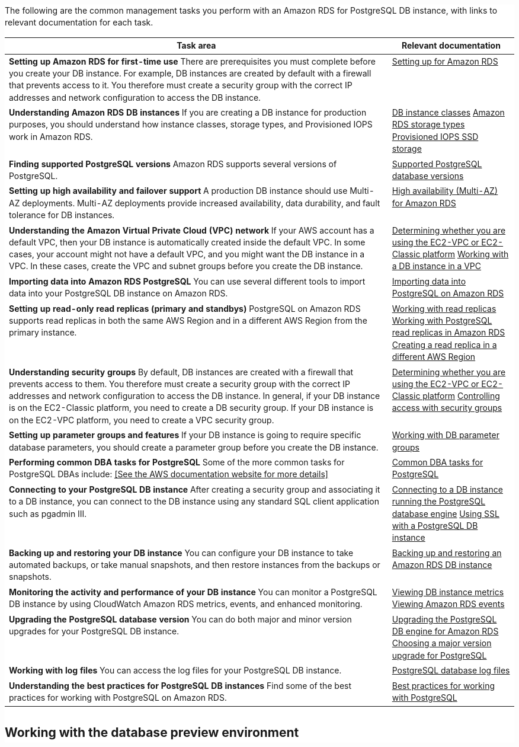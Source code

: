 The following are the common management tasks you perform with an Amazon RDS for PostgreSQL DB instance, with links to relevant documentation for each task\.


| Task area | Relevant documentation | 
| --- | --- | 
|  **Setting up Amazon RDS for first\-time use** There are prerequisites you must complete before you create your DB instance\. For example, DB instances are created by default with a firewall that prevents access to it\. You therefore must create a security group with the correct IP addresses and network configuration to access the DB instance\.   |  [Setting up for Amazon RDS](CHAP_SettingUp.md)  | 
|  **Understanding Amazon RDS DB instances** If you are creating a DB instance for production purposes, you should understand how instance classes, storage types, and Provisioned IOPS work in Amazon RDS\.   |  [DB instance classes](Concepts.DBInstanceClass.md) [Amazon RDS storage types](CHAP_Storage.md#Concepts.Storage) [Provisioned IOPS SSD storage](CHAP_Storage.md#USER_PIOPS)  | 
|  **Finding supported PostgreSQL versions** Amazon RDS supports several versions of PostgreSQL\.   |  [Supported PostgreSQL database versions](#PostgreSQL.Concepts.General.DBVersions)  | 
|  **Setting up high availability and failover support** A production DB instance should use Multi\-AZ deployments\. Multi\-AZ deployments provide increased availability, data durability, and fault tolerance for DB instances\.   |  [High availability \(Multi\-AZ\) for Amazon RDS](Concepts.MultiAZ.md)  | 
|  **Understanding the Amazon Virtual Private Cloud \(VPC\) network** If your AWS account has a default VPC, then your DB instance is automatically created inside the default VPC\. In some cases, your account might not have a default VPC, and you might want the DB instance in a VPC\. In these cases, create the VPC and subnet groups before you create the DB instance\.   |  [Determining whether you are using the EC2\-VPC or EC2\-Classic platform](USER_VPC.FindDefaultVPC.md) [Working with a DB instance in a VPC](USER_VPC.WorkingWithRDSInstanceinaVPC.md)  | 
|  **Importing data into Amazon RDS PostgreSQL** You can use several different tools to import data into your PostgreSQL DB instance on Amazon RDS\.   |  [Importing data into PostgreSQL on Amazon RDS](PostgreSQL.Procedural.Importing.md)  | 
|  **Setting up read\-only read replicas \(primary and standbys\)** PostgreSQL on Amazon RDS supports read replicas in both the same AWS Region and in a different AWS Region from the primary instance\.  |  [Working with read replicas](USER_ReadRepl.md) [Working with PostgreSQL read replicas in Amazon RDS](USER_PostgreSQL.Replication.ReadReplicas.md) [Creating a read replica in a different AWS Region](USER_ReadRepl.XRgn.md)  | 
|  **Understanding security groups** By default, DB instances are created with a firewall that prevents access to them\. You therefore must create a security group with the correct IP addresses and network configuration to access the DB instance\.  In general, if your DB instance is on the EC2\-Classic platform, you need to create a DB security group\. If your DB instance is on the EC2\-VPC platform, you need to create a VPC security group\.   |  [Determining whether you are using the EC2\-VPC or EC2\-Classic platform](USER_VPC.FindDefaultVPC.md) [Controlling access with security groups](Overview.RDSSecurityGroups.md)  | 
|  **Setting up parameter groups and features** If your DB instance is going to require specific database parameters, you should create a parameter group before you create the DB instance\.   |  [Working with DB parameter groups](USER_WorkingWithParamGroups.md)  | 
|  **Performing common DBA tasks for PostgreSQL** Some of the more common tasks for PostgreSQL DBAs include:  [\[See the AWS documentation website for more details\]](http://docs.aws.amazon.com/AmazonRDS/latest/UserGuide/CHAP_PostgreSQL.html)  |  [Common DBA tasks for PostgreSQL](Appendix.PostgreSQL.CommonDBATasks.md)  | 
|  **Connecting to your PostgreSQL DB instance** After creating a security group and associating it to a DB instance, you can connect to the DB instance using any standard SQL client application such as pgadmin III\.   |  [Connecting to a DB instance running the PostgreSQL database engine](USER_ConnectToPostgreSQLInstance.md) [Using SSL with a PostgreSQL DB instance](PostgreSQL.Concepts.General.SSL.md)  | 
|  **Backing up and restoring your DB instance** You can configure your DB instance to take automated backups, or take manual snapshots, and then restore instances from the backups or snapshots\.   |  [Backing up and restoring an Amazon RDS DB instance](CHAP_CommonTasks.BackupRestore.md)  | 
|  **Monitoring the activity and performance of your DB instance** You can monitor a PostgreSQL DB instance by using CloudWatch Amazon RDS metrics, events, and enhanced monitoring\.   |  [Viewing DB instance metrics](accessing-monitoring.md#USER_Monitoring) [Viewing Amazon RDS events](USER_ListEvents.md)  | 
|  **Upgrading the PostgreSQL database version** You can do both major and minor version upgrades for your PostgreSQL DB instance\.   |  [Upgrading the PostgreSQL DB engine for Amazon RDS](USER_UpgradeDBInstance.PostgreSQL.md) [ Choosing a major version upgrade for PostgreSQL ](USER_UpgradeDBInstance.PostgreSQL.md#USER_UpgradeDBInstance.PostgreSQL.MajorVersion)  | 
|  **Working with log files** You can access the log files for your PostgreSQL DB instance\.   |  [PostgreSQL database log files](USER_LogAccess.Concepts.PostgreSQL.md)  | 
|  **Understanding the best practices for PostgreSQL DB instances** Find some of the best practices for working with PostgreSQL on Amazon RDS\.   |  [Best practices for working with PostgreSQL](CHAP_BestPractices.md#CHAP_BestPractices.PostgreSQL)  | 

## Working with the database preview environment<a name="working-with-the-database-preview-environment"></a>
